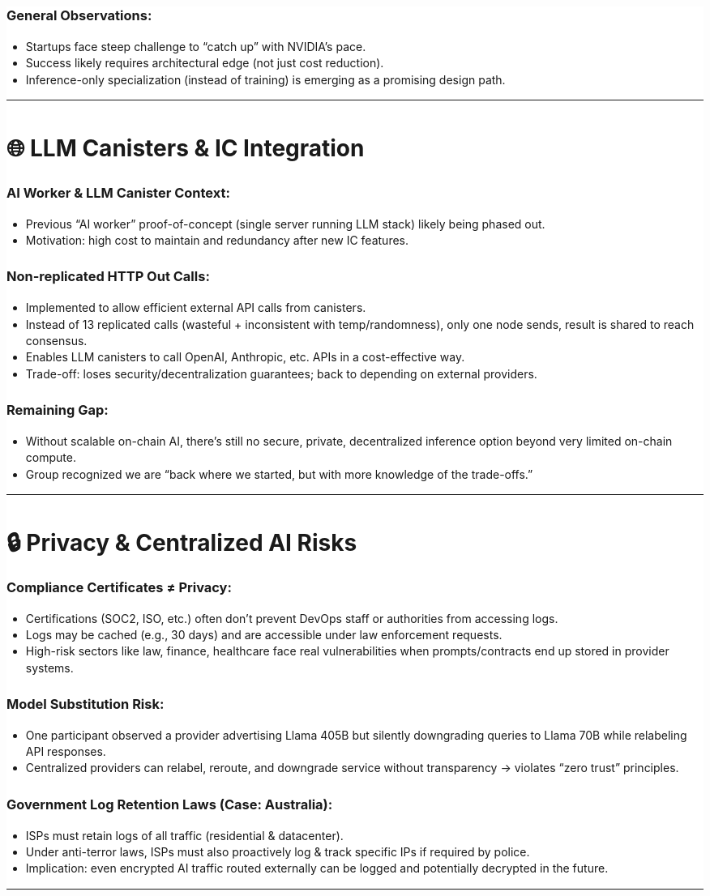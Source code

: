 ### General Observations:
- Startups face steep challenge to “catch up” with NVIDIA’s pace.  
- Success likely requires architectural edge (not just cost reduction).  
- Inference-only specialization (instead of training) is emerging as a promising design path.  

---

# 🌐 LLM Canisters & IC Integration

### AI Worker & LLM Canister Context:
- Previous “AI worker” proof-of-concept (single server running LLM stack) likely being phased out.  
- Motivation: high cost to maintain and redundancy after new IC features.  

### Non-replicated HTTP Out Calls:
- Implemented to allow efficient external API calls from canisters.  
- Instead of 13 replicated calls (wasteful + inconsistent with temp/randomness), only one node sends, result is shared to reach consensus.  
- Enables LLM canisters to call OpenAI, Anthropic, etc. APIs in a cost-effective way.  
- Trade-off: loses security/decentralization guarantees; back to depending on external providers.  

### Remaining Gap:
- Without scalable on-chain AI, there’s still no secure, private, decentralized inference option beyond very limited on-chain compute.  
- Group recognized we are “back where we started, but with more knowledge of the trade-offs.”  

---

# 🔒 Privacy & Centralized AI Risks

### Compliance Certificates ≠ Privacy:
- Certifications (SOC2, ISO, etc.) often don’t prevent DevOps staff or authorities from accessing logs.  
- Logs may be cached (e.g., 30 days) and are accessible under law enforcement requests.  
- High-risk sectors like law, finance, healthcare face real vulnerabilities when prompts/contracts end up stored in provider systems.  

### Model Substitution Risk:
- One participant observed a provider advertising Llama 405B but silently downgrading queries to Llama 70B while relabeling API responses.  
- Centralized providers can relabel, reroute, and downgrade service without transparency → violates “zero trust” principles.  

### Government Log Retention Laws (Case: Australia):
- ISPs must retain logs of all traffic (residential & datacenter).  
- Under anti-terror laws, ISPs must also proactively log & track specific IPs if required by police.  
- Implication: even encrypted AI traffic routed externally can be logged and potentially decrypted in the future.  

---